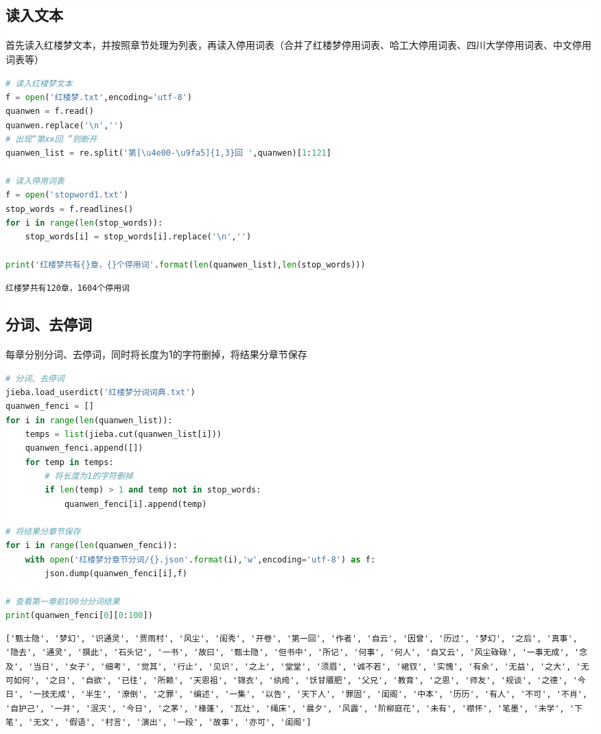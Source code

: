 
## 读入文本

首先读入红楼梦文本，并按照章节处理为列表，再读入停用词表（合并了红楼梦停用词表、哈工大停用词表、四川大学停用词表、中文停用词表等）


```python
# 读入红楼梦文本
f = open('红楼梦.txt',encoding='utf-8')
quanwen = f.read()
quanwen.replace('\n','')
# 出现“第xx回 ”则断开
quanwen_list = re.split('第[\u4e00-\u9fa5]{1,3}回 ',quanwen)[1:121]

# 读入停用词表
f = open('stopword1.txt')
stop_words = f.readlines()
for i in range(len(stop_words)):
    stop_words[i] = stop_words[i].replace('\n','')
    
print('红楼梦共有{}章，{}个停用词'.format(len(quanwen_list),len(stop_words)))
```

    红楼梦共有120章，1604个停用词


## 分词、去停词

每章分别分词、去停词，同时将长度为1的字符删掉，将结果分章节保存


```python
# 分词、去停词
jieba.load_userdict('红楼梦分词词典.txt')
quanwen_fenci = []
for i in range(len(quanwen_list)):
    temps = list(jieba.cut(quanwen_list[i]))
    quanwen_fenci.append([])
    for temp in temps:
        # 将长度为1的字符删掉
        if len(temp) > 1 and temp not in stop_words:
            quanwen_fenci[i].append(temp)

# 将结果分章节保存
for i in range(len(quanwen_fenci)):
    with open('红楼梦分章节分词/{}.json'.format(i),'w',encoding='utf-8') as f:
        json.dump(quanwen_fenci[i],f)

# 查看第一章前100分分词结果
print(quanwen_fenci[0][0:100])
```

    ['甄士隐', '梦幻', '识通灵', '贾雨村', '风尘', '闺秀', '开卷', '第一回', '作者', '自云', '因曾', '历过', '梦幻', '之后', '真事', '隐去', '通灵', '撰此', '石头记', '一书', '故曰', '甄士隐', '但书中', '所记', '何事', '何人', '自又云', '风尘碌碌', '一事无成', '念及', '当日', '女子', '细考', '觉其', '行止', '见识', '之上', '堂堂', '须眉', '诚不若', '裙钗', '实愧', '有余', '无益', '之大', '无可如何', '之日', '自欲', '已往', '所赖', '天恩祖', '锦衣', '纨绔', '饫甘餍肥', '父兄', '教育', '之恩', '师友', '规谈', '之德', '今日', '一技无成', '半生', '潦倒', '之罪', '编述', '一集', '以告', '天下人', '罪固', '闺阁', '中本', '历历', '有人', '不可', '不肖', '自护己', '一并', '泯灭', '今日', '之茅', '椽蓬', '瓦灶', '绳床', '晨夕', '风露', '阶柳庭花', '未有', '襟怀', '笔墨', '未学', '下笔', '无文', '假语', '村言', '演出', '一段', '故事', '亦可', '闺阁']
